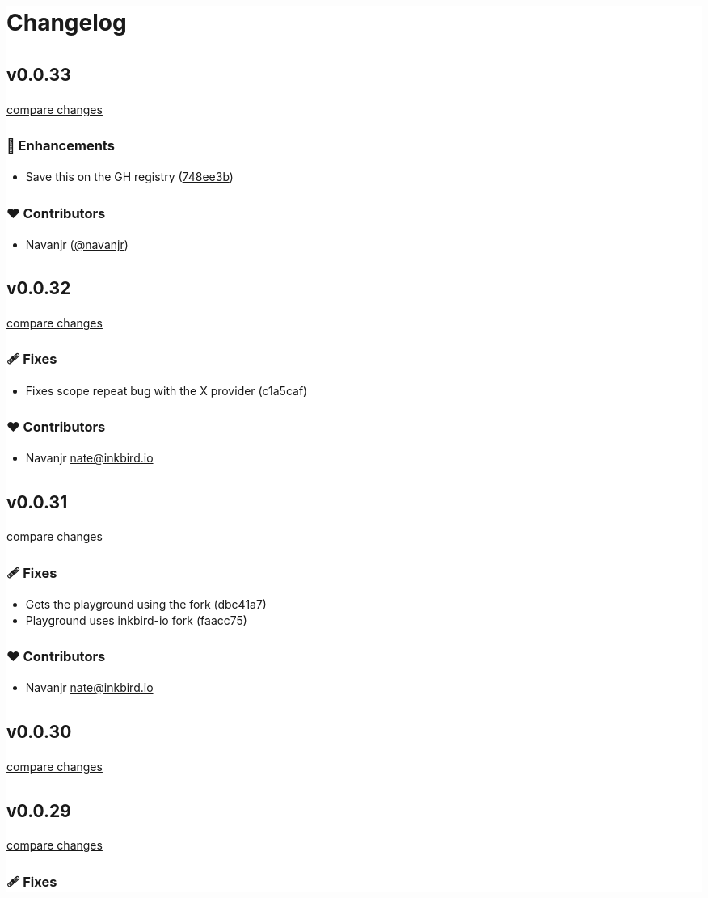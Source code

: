 # Changelog


## v0.0.33

[compare changes](https://github.com/inkbird-io/nuxt-auth-utils/compare/v0.0.32...v0.0.33)

### 🚀 Enhancements

- Save this on the GH registry ([748ee3b](https://github.com/inkbird-io/nuxt-auth-utils/commit/748ee3b))

### ❤️ Contributors

- Navanjr ([@navanjr](http://github.com/navanjr))

## v0.0.32

[compare changes](https://undefined/undefined/compare/v0.0.31...v0.0.32)

### 🩹 Fixes

- Fixes scope repeat bug with the X provider (c1a5caf)

### ❤️ Contributors

- Navanjr <nate@inkbird.io>

## v0.0.31

[compare changes](https://undefined/undefined/compare/v0.0.30...v0.0.31)

### 🩹 Fixes

- Gets the playground using the fork (dbc41a7)
- Playground uses inkbird-io fork (faacc75)

### ❤️ Contributors

- Navanjr <nate@inkbird.io>

## v0.0.30

[compare changes](https://undefined/undefined/compare/v0.0.29...v0.0.30)

## v0.0.29

[compare changes](https://undefined/undefined/compare/v0.0.28...v0.0.29)

### 🩹 Fixes
